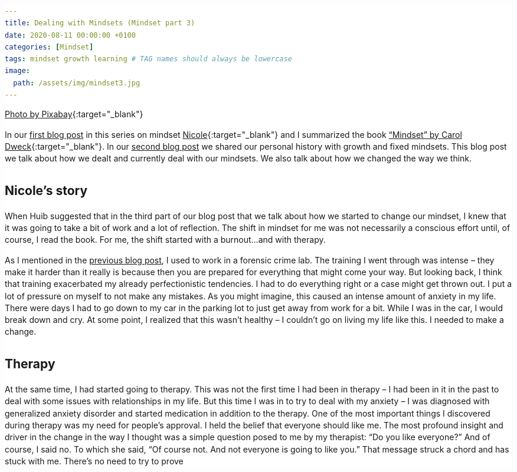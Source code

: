 ```yaml
---
title: Dealing with Mindsets (Mindset part 3)
date: 2020-08-11 00:00:00 +0100
categories: [Mindset]
tags: mindset growth learning # TAG names should always be lowercase
image:
  path: /assets/img/mindset3.jpg
---
```


[Photo by Pixabay](https://www.pexels.com/photo/cairn-stones-and-body-of-water-in-distance-235990/){:target="_blank"}

In our [first blog post](/posts/mindset-the-book/) in this series on mindset
[Nicole](https://www.facebook.com/c.rufus){:target="_blank"} and I summarized the book
[“Mindset” by Carol Dweck](https://www.amazon.com/Mindset-Updated-Changing-Fulfil-Potential/dp/147213995X){:target="_blank"}.
In our [second blog post](/posts/perfection-and-burnout/) we shared our personal history with growth and fixed mindsets.
This blog post we talk about how we dealt and currently deal with our mindsets. We also talk about how we changed the
way we think.

## Nicole’s story

When Huib suggested that in the third part of our blog post that we talk about how we started to change our mindset, I
knew that it was going to take a bit of work and a lot of reflection. The shift in mindset for me was not necessarily a
conscious effort until, of course, I read the book. For me, the shift started with a burnout…and with therapy.

As I mentioned in the [previous blog post](/posts/perfection-and-burnout/), I used to work in a forensic crime lab. The
training I went through was intense – they make it harder than it really is because then you are prepared for everything
that might come your way. But looking back, I think that training exacerbated my already perfectionistic tendencies. I
had to do everything right or a case might get thrown out. I put a lot of pressure on myself to not make any mistakes.
As you might imagine, this caused an intense amount of anxiety in my life. There were days I had to go down to my car in
the parking lot to just get away from work for a bit. While I was in the car, I would break down and cry. At some point,
I realized that this wasn’t healthy – I couldn’t go on living my life like this. I needed to make a change.

## Therapy

At the same time, I had started going to therapy. This was not the first time I had been in therapy – I had been in it
in the past to deal with some issues with relationships in my life. But this time I was in to try to deal with my
anxiety – I was diagnosed with generalized anxiety disorder and started medication in addition to the therapy. One of
the most important things I discovered during therapy was my need for people’s approval. I held the belief that everyone
should like me. The most profound insight and driver in the change in the way I thought was a simple question posed to
me by my therapist: “Do you like everyone?” And of course, I said no. To which she said, “Of course not. And not
everyone is going to like you.” That message struck a chord and has stuck with me. There’s no need to try to prove